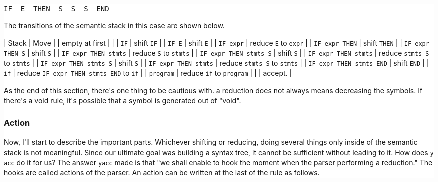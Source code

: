 
<pre class="emlist">
IF  E  THEN  S  S  S  END
</pre>


The transitions of the semantic stack in this case are shown below.

| Stack                    | Move |
| empty at first           | |
| `IF`                     | shift `IF` |
| `IF E`                   | shift `E` |
| `IF expr`                | reduce `E` to `expr` |
| `IF expr THEN`           | shift `THEN` |
| `IF expr THEN S`         | shift `S` |
| `IF expr THEN stmts`     | reduce `S` to `stmts` |
| `IF expr THEN stmts S`   | shift `S` |
| `IF expr THEN stmts`     | reduce `stmts S` to `stmts` |
| `IF expr THEN stmts S`   | shift `S` |
| `IF expr THEN stmts`     | reduce `stmts S` to `stmts` |
| `IF expr THEN stmts END` | shift `END` |
| `if`                     | reduce `IF expr THEN stmts END` to `if` |
| `program`                | reduce `if` to `program` |
|                          | accept. |



As the end of this section, there's one thing to be cautious with.
a reduction does not always means decreasing the symbols.
If there's a void rule, it's possible that a symbol is generated out of "void".




### Action


Now, I'll start to describe the important parts.
Whichever shifting or reducing,
doing several things only inside of the semantic stack is not meaningful.
Since our ultimate goal was building a syntax tree,
it cannot be sufficient without leading to it.
How does `yacc` do it for us?
The answer `yacc` made is that "we shall enable to hook the moment when the
parser performing a reduction." The hooks are called actions of the parser.
An action can be written at the last of the rule as follows.

